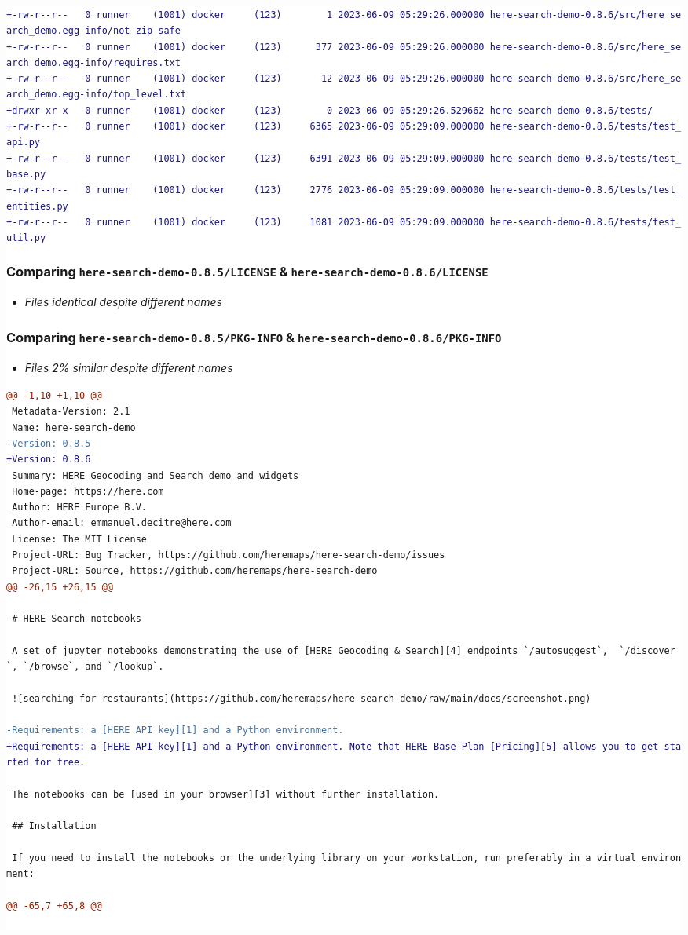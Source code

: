 ```diff
+-rw-r--r--   0 runner    (1001) docker     (123)        1 2023-06-09 05:29:26.000000 here-search-demo-0.8.6/src/here_search_demo.egg-info/not-zip-safe
+-rw-r--r--   0 runner    (1001) docker     (123)      377 2023-06-09 05:29:26.000000 here-search-demo-0.8.6/src/here_search_demo.egg-info/requires.txt
+-rw-r--r--   0 runner    (1001) docker     (123)       12 2023-06-09 05:29:26.000000 here-search-demo-0.8.6/src/here_search_demo.egg-info/top_level.txt
+drwxr-xr-x   0 runner    (1001) docker     (123)        0 2023-06-09 05:29:26.529662 here-search-demo-0.8.6/tests/
+-rw-r--r--   0 runner    (1001) docker     (123)     6365 2023-06-09 05:29:09.000000 here-search-demo-0.8.6/tests/test_api.py
+-rw-r--r--   0 runner    (1001) docker     (123)     6391 2023-06-09 05:29:09.000000 here-search-demo-0.8.6/tests/test_base.py
+-rw-r--r--   0 runner    (1001) docker     (123)     2776 2023-06-09 05:29:09.000000 here-search-demo-0.8.6/tests/test_entities.py
+-rw-r--r--   0 runner    (1001) docker     (123)     1081 2023-06-09 05:29:09.000000 here-search-demo-0.8.6/tests/test_util.py
```

### Comparing `here-search-demo-0.8.5/LICENSE` & `here-search-demo-0.8.6/LICENSE`

 * *Files identical despite different names*

### Comparing `here-search-demo-0.8.5/PKG-INFO` & `here-search-demo-0.8.6/PKG-INFO`

 * *Files 2% similar despite different names*

```diff
@@ -1,10 +1,10 @@
 Metadata-Version: 2.1
 Name: here-search-demo
-Version: 0.8.5
+Version: 0.8.6
 Summary: HERE Geocoding and Search demo and widgets
 Home-page: https://here.com
 Author: HERE Europe B.V.
 Author-email: emmanuel.decitre@here.com
 License: The MIT License
 Project-URL: Bug Tracker, https://github.com/heremaps/here-search-demo/issues
 Project-URL: Source, https://github.com/heremaps/here-search-demo
@@ -26,15 +26,15 @@
 
 # HERE Search notebooks
 
 A set of jupyter notebooks demonstrating the use of [HERE Geocoding & Search][4] endpoints `/autosuggest`,  `/discover`, `/browse`, and `/lookup`.
 
 ![searching for restaurants](https://github.com/heremaps/here-search-demo/raw/main/docs/screenshot.png)
 
-Requirements: a [HERE API key][1] and a Python environment.
+Requirements: a [HERE API key][1] and a Python environment. Note that HERE Base Plan [Pricing][5] allows you to get started for free.
 
 The notebooks can be [used in your browser][3] without further installation.
 
 ## Installation
 
 If you need to install the notebooks or the underlying library on your workstation, run preferably in a virtual environment:
 
@@ -65,7 +65,8 @@
 
```

 [1]: https://developer.here.com/documentation/geocoding-search-api/dev_guide/topics/quick-start.html#get-an-api-key
 [2]: https://github.com/heremaps/here-search-demo/blob/main/docs/developers.md
 [3]: https://heremaps.github.io/here-search-demo/lab/?path=demo.ipynb
 [4]: https://developer.here.com/documentation/geocoding-search-api/dev_guide/index.html
 [1]: https://developer.here.com/documentation/geocoding-search-api/dev_guide/topics/quick-start.html#get-an-api-key
 [2]: https://github.com/heremaps/here-search-demo/blob/main/docs/developers.md
 [3]: https://heremaps.github.io/here-search-demo/lab/?path=demo.ipynb
 [4]: https://developer.here.com/documentation/geocoding-search-api/dev_guide/index.html
 [1]: https://developer.here.com/documentation/geocoding-search-api/dev_guide/topics/quick-start.html#get-an-api-key
 [2]: https://github.com/heremaps/here-search-demo/blob/main/docs/developers.md
 [3]: https://heremaps.github.io/here-search-demo/lab/?path=demo.ipynb
 [4]: https://developer.here.com/documentation/geocoding-search-api/dev_guide/index.html